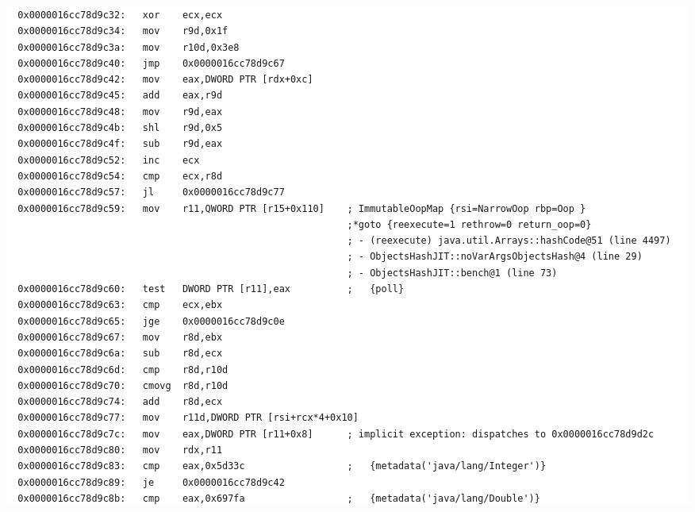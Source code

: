 ``` 
  0x0000016cc78d9c32:   xor    ecx,ecx                                                                                     
  0x0000016cc78d9c34:   mov    r9d,0x1f                                                                                    
  0x0000016cc78d9c3a:   mov    r10d,0x3e8                                                                                  
  0x0000016cc78d9c40:   jmp    0x0000016cc78d9c67                                                                          
  0x0000016cc78d9c42:   mov    eax,DWORD PTR [rdx+0xc]                                                                     
  0x0000016cc78d9c45:   add    eax,r9d                                                                                     
  0x0000016cc78d9c48:   mov    r9d,eax                                                                                     
  0x0000016cc78d9c4b:   shl    r9d,0x5                                                                                     
  0x0000016cc78d9c4f:   sub    r9d,eax                                                                                     
  0x0000016cc78d9c52:   inc    ecx                                                                                         
  0x0000016cc78d9c54:   cmp    ecx,r8d                                                                                     
  0x0000016cc78d9c57:   jl     0x0000016cc78d9c77                                                                          
  0x0000016cc78d9c59:   mov    r11,QWORD PTR [r15+0x110]    ; ImmutableOopMap {rsi=NarrowOop rbp=Oop }                     
                                                            ;*goto {reexecute=1 rethrow=0 return_oop=0}                    
                                                            ; - (reexecute) java.util.Arrays::hashCode@51 (line 4497)      
                                                            ; - ObjectsHashJIT::noVarArgsObjectsHash@4 (line 29)           
                                                            ; - ObjectsHashJIT::bench@1 (line 73)                          
  0x0000016cc78d9c60:   test   DWORD PTR [r11],eax          ;   {poll}                                                     
  0x0000016cc78d9c63:   cmp    ecx,ebx                                                                                     
  0x0000016cc78d9c65:   jge    0x0000016cc78d9c0e                                                                          
  0x0000016cc78d9c67:   mov    r8d,ebx                                                                                     
  0x0000016cc78d9c6a:   sub    r8d,ecx                                                                                     
  0x0000016cc78d9c6d:   cmp    r8d,r10d                                                                                    
  0x0000016cc78d9c70:   cmovg  r8d,r10d                                                                                    
  0x0000016cc78d9c74:   add    r8d,ecx                                                                                     
  0x0000016cc78d9c77:   mov    r11d,DWORD PTR [rsi+rcx*4+0x10]                                                             
  0x0000016cc78d9c7c:   mov    eax,DWORD PTR [r11+0x8]      ; implicit exception: dispatches to 0x0000016cc78d9d2c         
  0x0000016cc78d9c80:   mov    rdx,r11                                                                                     
  0x0000016cc78d9c83:   cmp    eax,0x5d33c                  ;   {metadata('java/lang/Integer')}                            
  0x0000016cc78d9c89:   je     0x0000016cc78d9c42                                                                          
  0x0000016cc78d9c8b:   cmp    eax,0x697fa                  ;   {metadata('java/lang/Double')}                             
```